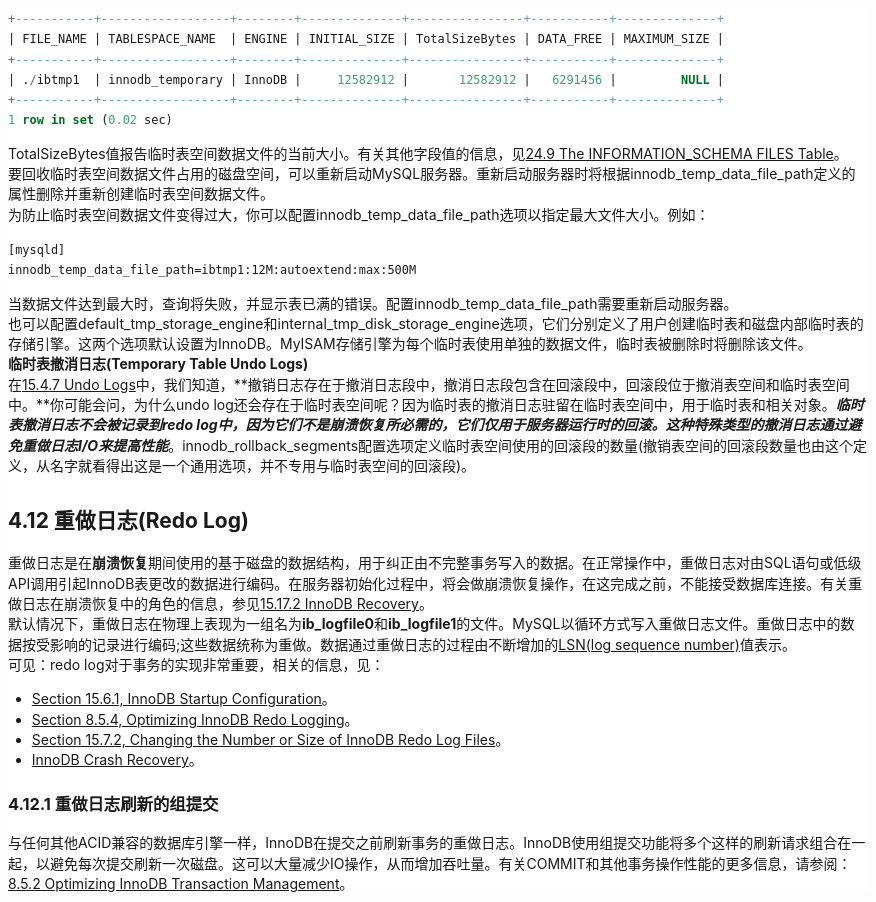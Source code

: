 ```sql
+-----------+------------------+--------+--------------+----------------+-----------+--------------+
| FILE_NAME | TABLESPACE_NAME  | ENGINE | INITIAL_SIZE | TotalSizeBytes | DATA_FREE | MAXIMUM_SIZE |
+-----------+------------------+--------+--------------+----------------+-----------+--------------+
| ./ibtmp1  | innodb_temporary | InnoDB |     12582912 |       12582912 |   6291456 |         NULL |
+-----------+------------------+--------+--------------+----------------+-----------+--------------+
1 row in set (0.02 sec)
```
TotalSizeBytes值报告临时表空间数据文件的当前大小。有关其他字段值的信息，见[24.9 The INFORMATION_SCHEMA FILES Table](https://dev.mysql.com/doc/refman/8.0/en/files-table.html)。  
要回收临时表空间数据文件占用的磁盘空间，可以重新启动MySQL服务器。重新启动服务器时将根据innodb_temp_data_file_path定义的属性删除并重新创建临时表空间数据文件。  
为防止临时表空间数据文件变得过大，你可以配置innodb_temp_data_file_path选项以指定最大文件大小。例如：  
```
[mysqld]
innodb_temp_data_file_path=ibtmp1:12M:autoextend:max:500M
```
当数据文件达到最大时，查询将失败，并显示表已满的错误。配置innodb_temp_data_file_path需要重新启动服务器。  
也可以配置default_tmp_storage_engine和internal_tmp_disk_storage_engine选项，它们分别定义了用户创建临时表和磁盘内部临时表的存储引擎。这两个选项默认设置为InnoDB。MyISAM存储引擎为每个临时表使用单独的数据文件，临时表被删除时将删除该文件。  
**临时表撤消日志(Temporary Table Undo Logs)**  
在[15.4.7 Undo Logs](https://dev.mysql.com/doc/refman/8.0/en/innodb-undo-logs.html)中，我们知道，**撤销日志存在于撤消日志段中，撤消日志段包含在回滚段中，回滚段位于撤消表空间和临时表空间中。**你可能会问，为什么undo log还会存在于临时表空间呢？因为临时表的撤消日志驻留在临时表空间中，用于临时表和相关对象。***临时表撤消日志不会被记录到redo log中，因为它们不是崩溃恢复所必需的，它们仅用于服务器运行时的回滚。这种特殊类型的撤消日志通过避免重做日志I/O来提高性能***。innodb_rollback_segments配置选项定义临时表空间使用的回滚段的数量(撤销表空间的回滚段数量也由这个定义，从名字就看得出这是一个通用选项，并不专用与临时表空间的回滚段)。  

## 4.12 重做日志(Redo Log)
重做日志是在**崩溃恢复**期间使用的基于磁盘的数据结构，用于纠正由不完整事务写入的数据。在正常操作中，重做日志对由SQL语句或低级API调用引起InnoDB表更改的数据进行编码。在服务器初始化过程中，将会做崩溃恢复操作，在这完成之前，不能接受数据库连接。有关重做日志在崩溃恢复中的角色的信息，参见[15.17.2 InnoDB Recovery](https://dev.mysql.com/doc/refman/8.0/en/innodb-recovery.html)。  
默认情况下，重做日志在物理上表现为一组名为**ib_logfile0**和**ib_logfile1**的文件。MySQL以循环方式写入重做日志文件。重做日志中的数据按受影响的记录进行编码;这些数据统称为重做。数据通过重做日志的过程由不断增加的[LSN(log sequence number)](https://dev.mysql.com/doc/refman/8.0/en/glossary.html#glos_lsn)值表示。  
可见：redo log对于事务的实现非常重要，相关的信息，见：  
 - [Section 15.6.1, InnoDB Startup Configuration](https://dev.mysql.com/doc/refman/8.0/en/innodb-init-startup-configuration.html)。  
 - [Section 8.5.4, Optimizing InnoDB Redo Logging](https://dev.mysql.com/doc/refman/8.0/en/optimizing-innodb-logging.html)。  
 - [Section 15.7.2, Changing the Number or Size of InnoDB Redo Log Files](https://dev.mysql.com/doc/refman/8.0/en/innodb-data-log-reconfiguration.html)。  
 - [InnoDB Crash Recovery](https://dev.mysql.com/doc/refman/8.0/en/innodb-recovery.html#innodb-crash-recovery)。  

### 4.12.1 重做日志刷新的组提交
与任何其他ACID兼容的数据库引擎一样，InnoDB在提交之前刷新事务的重做日志。InnoDB使用组提交功能将多个这样的刷新请求组合在一起，以避免每次提交刷新一次磁盘。这可以大量减少IO操作，从而增加吞吐量。有关COMMIT和其他事务操作性能的更多信息，请参阅：[8.5.2 Optimizing InnoDB Transaction Management](https://dev.mysql.com/doc/refman/8.0/en/optimizing-innodb-transaction-management.html)。  
  